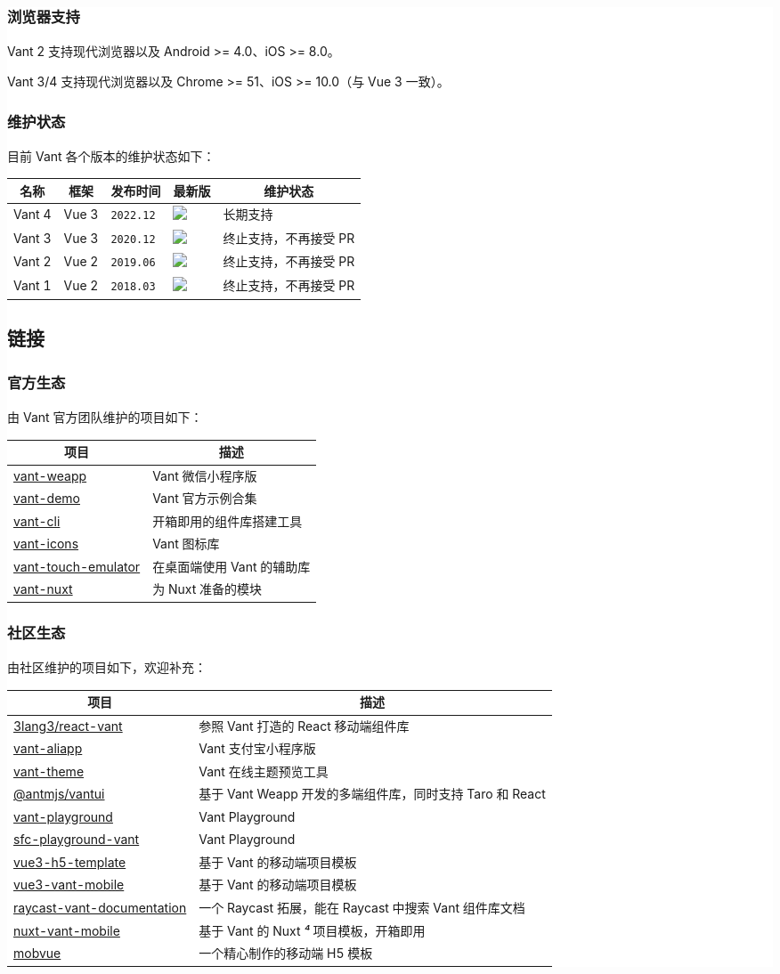 ### 浏览器支持

Vant 2 支持现代浏览器以及 Android >= 4.0、iOS >= 8.0。

Vant 3/4 支持现代浏览器以及 Chrome >= 51、iOS >= 10.0（与 Vue 3 一致）。

### 维护状态

目前 Vant 各个版本的维护状态如下：

| 名称 | 框架 | 发布时间 | 最新版 | 维护状态 |
| --- | --- | --- | --- | --- |
| Vant 4 | Vue 3 | `2022.12` | ![](https://img.shields.io/npm/v/vant/latest?style=flat-square) | 长期支持 |
| Vant 3 | Vue 3 | `2020.12` | ![](https://img.shields.io/npm/v/vant/latest-v3?style=flat-square) | 终止支持，不再接受 PR |
| Vant 2 | Vue 2 | `2019.06` | ![](https://img.shields.io/npm/v/vant/latest-v2?style=flat-square) | 终止支持，不再接受 PR |
| Vant 1 | Vue 2 | `2018.03` | ![](https://img.shields.io/npm/v/vant/latest-v1?style=flat-square) | 终止支持，不再接受 PR |

## 链接

### 官方生态

由 Vant 官方团队维护的项目如下：

| 项目 | 描述 |
| --- | --- |
| [vant-weapp](https://github.com/vant-ui/vant-weapp) | Vant 微信小程序版 |
| [vant-demo](https://github.com/vant-ui/vant-demo) | Vant 官方示例合集 |
| [vant-cli](https://github.com/vant-ui/vant/tree/main/packages/vant-cli) | 开箱即用的组件库搭建工具 |
| [vant-icons](https://github.com/vant-ui/vant/tree/main/packages/vant-icons) | Vant 图标库 |
| [vant-touch-emulator](https://github.com/vant-ui/vant/tree/main/packages/vant-touch-emulator) | 在桌面端使用 Vant 的辅助库 |
| [vant-nuxt](https://github.com/vant-ui/vant-nuxt) | 为 Nuxt 准备的模块 |

### 社区生态

由社区维护的项目如下，欢迎补充：

| 项目 | 描述 |
| --- | --- |
| [3lang3/react-vant](https://github.com/3lang3/react-vant) | 参照 Vant 打造的 React 移动端组件库 |
| [vant-aliapp](https://github.com/ant-move/Vant-Aliapp) | Vant 支付宝小程序版 |
| [vant-theme](https://github.com/Aisen60/vant-theme) | Vant 在线主题预览工具 |
| [@antmjs/vantui](https://github.com/antmjs/vantui) | 基于 Vant Weapp 开发的多端组件库，同时支持 Taro 和 React |
| [vant-playground](https://github.com/LadyChatterleyLover/vant-playground) | Vant Playground |
| [sfc-playground-vant](https://github.com/zhixiaoqiang/sfc-playground-vant) | Vant Playground |
| [vue3-h5-template](https://github.com/yulimchen/vue3-h5-template) | 基于 Vant 的移动端项目模板 |
| [vue3-vant-mobile](https://github.com/easy-temps/vue3-vant-mobile) | 基于 Vant 的移动端项目模板 |
| [raycast-vant-documentation](https://github.com/Aisen60/raycast-vant-documentation) | 一个 Raycast 拓展，能在 Raycast 中搜索 Vant 组件库文档 |
| [nuxt-vant-mobile](https://github.com/easy-temps/nuxt-vant-mobile) | 基于 Vant 的 Nuxt _⁴_ 项目模板，开箱即用 |
| [mobvue](https://github.com/un-pany/mobvue) | 一个精心制作的移动端 H5 模板 |

